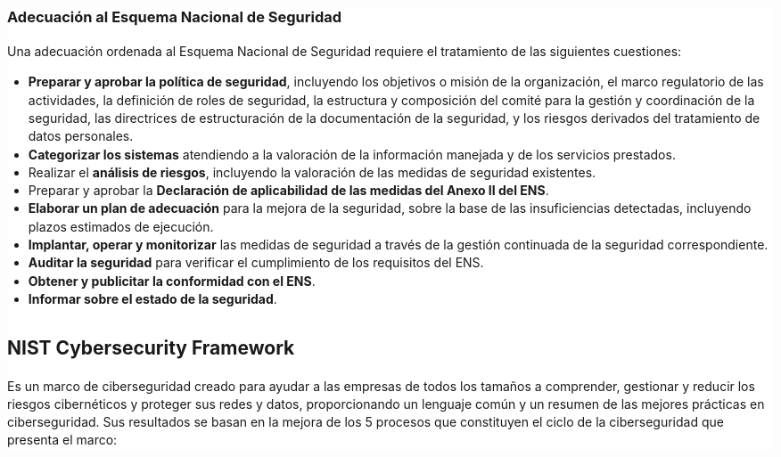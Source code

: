 

### Adecuación al Esquema Nacional de Seguridad

Una adecuación ordenada al Esquema Nacional de Seguridad requiere el tratamiento de las siguientes cuestiones:

* **Preparar y aprobar la política de seguridad**, incluyendo los objetivos o misión de la organización, el marco regulatorio de las actividades, la definición de roles de seguridad, la estructura y composición del comité para la gestión y coordinación de la seguridad, las directrices de estructuración de la documentación de la seguridad, y los riesgos derivados del tratamiento de datos personales.
* **Categorizar los sistemas** atendiendo a la valoración de la información manejada y de los servicios prestados.
* Realizar el **análisis de riesgos**, incluyendo la valoración de las medidas de seguridad existentes.
* Preparar y aprobar la **Declaración de aplicabilidad de las medidas del Anexo II del ENS**.
* **Elaborar un plan de adecuación** para la mejora de la seguridad, sobre la base de las insuficiencias detectadas, incluyendo plazos estimados de ejecución.
* **Implantar, operar y monitorizar** las medidas de seguridad a través de la gestión continuada de la seguridad correspondiente.
* **Auditar la seguridad** para verificar el cumplimiento de los requisitos del ENS.
* **Obtener y publicitar la conformidad con el ENS**. 
* **Informar sobre el estado de la seguridad**.


## NIST Cybersecurity Framework

Es un marco de ciberseguridad creado para ayudar a las empresas de todos los tamaños a comprender, gestionar y reducir los riesgos cibernéticos y proteger sus redes y datos, proporcionando un lenguaje común y un resumen de las mejores prácticas en ciberseguridad.
Sus resultados se basan en la mejora de los 5 procesos que constituyen el ciclo de la ciberseguridad que presenta el marco:
